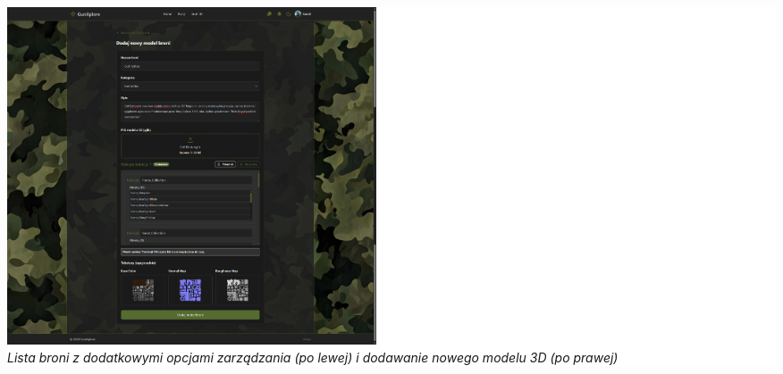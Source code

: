   <img src="assets/images/3d-model-upload.png" width="48%" alt="Dodawanie modelu 3D">
  <br>
  <em>Lista broni z dodatkowymi opcjami zarządzania (po lewej) i dodawanie nowego modelu 3D (po prawej)</em>
</p>

<p align="center">
